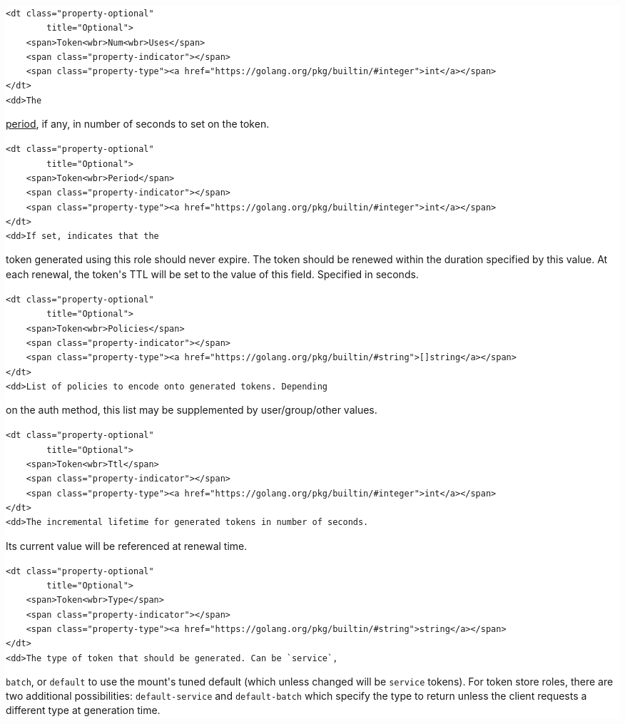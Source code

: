     <dt class="property-optional"
            title="Optional">
        <span>Token<wbr>Num<wbr>Uses</span>
        <span class="property-indicator"></span>
        <span class="property-type"><a href="https://golang.org/pkg/builtin/#integer">int</a></span>
    </dt>
    <dd>The
[period](https://www.vaultproject.io/docs/concepts/tokens.html#token-time-to-live-periodic-tokens-and-explicit-max-ttls),
if any, in number of seconds to set on the token.
</dd>

    <dt class="property-optional"
            title="Optional">
        <span>Token<wbr>Period</span>
        <span class="property-indicator"></span>
        <span class="property-type"><a href="https://golang.org/pkg/builtin/#integer">int</a></span>
    </dt>
    <dd>If set, indicates that the
token generated using this role should never expire. The token should be renewed within the
duration specified by this value. At each renewal, the token's TTL will be set to the
value of this field. Specified in seconds.
</dd>

    <dt class="property-optional"
            title="Optional">
        <span>Token<wbr>Policies</span>
        <span class="property-indicator"></span>
        <span class="property-type"><a href="https://golang.org/pkg/builtin/#string">[]string</a></span>
    </dt>
    <dd>List of policies to encode onto generated tokens. Depending
on the auth method, this list may be supplemented by user/group/other values.
</dd>

    <dt class="property-optional"
            title="Optional">
        <span>Token<wbr>Ttl</span>
        <span class="property-indicator"></span>
        <span class="property-type"><a href="https://golang.org/pkg/builtin/#integer">int</a></span>
    </dt>
    <dd>The incremental lifetime for generated tokens in number of seconds.
Its current value will be referenced at renewal time.
</dd>

    <dt class="property-optional"
            title="Optional">
        <span>Token<wbr>Type</span>
        <span class="property-indicator"></span>
        <span class="property-type"><a href="https://golang.org/pkg/builtin/#string">string</a></span>
    </dt>
    <dd>The type of token that should be generated. Can be `service`,
`batch`, or `default` to use the mount's tuned default (which unless changed will be
`service` tokens). For token store roles, there are two additional possibilities:
`default-service` and `default-batch` which specify the type to return unless the client
requests a different type at generation time.
</dd>
